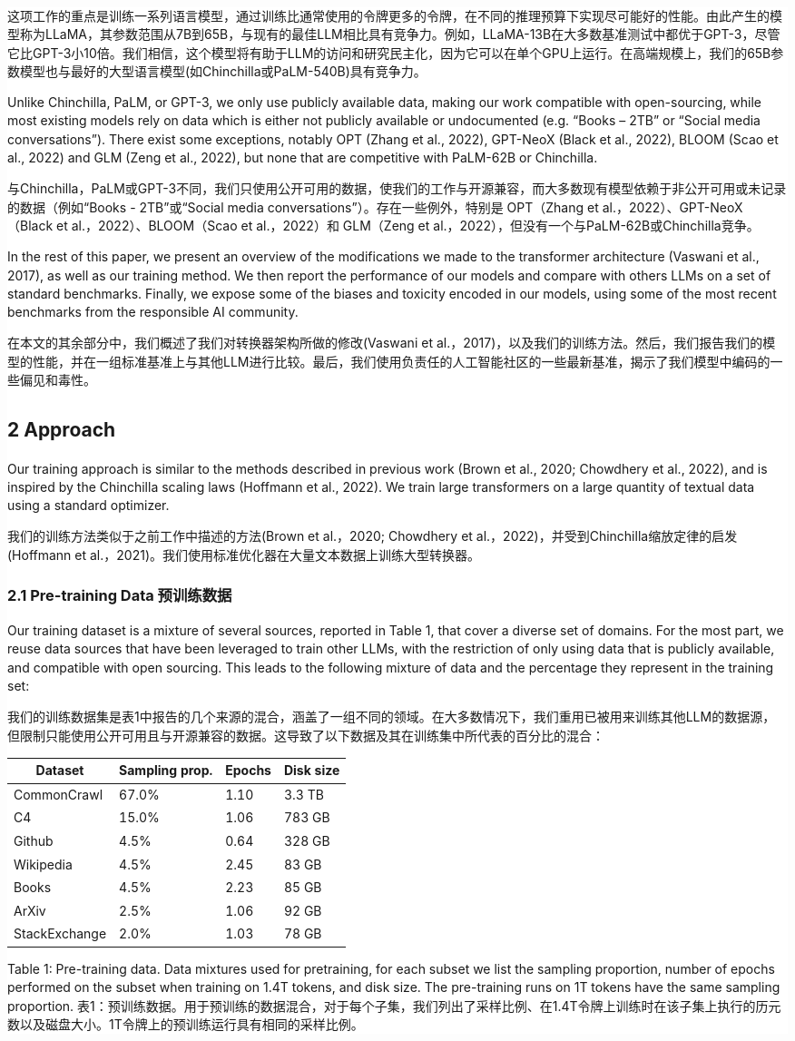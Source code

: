 这项工作的重点是训练一系列语言模型，通过训练比通常使用的令牌更多的令牌，在不同的推理预算下实现尽可能好的性能。由此产生的模型称为LLaMA，其参数范围从7B到65B，与现有的最佳LLM相比具有竞争力。例如，LLaMA-13B在大多数基准测试中都优于GPT-3，尽管它比GPT-3小10倍。我们相信，这个模型将有助于LLM的访问和研究民主化，因为它可以在单个GPU上运行。在高端规模上，我们的65B参数模型也与最好的大型语言模型(如Chinchilla或PaLM-540B)具有竞争力。

Unlike Chinchilla, PaLM, or GPT-3, we only use publicly available data, making our work compatible with open-sourcing, while most existing models rely on data which is either not publicly available or undocumented (e.g. “Books – 2TB” or “Social media conversations”). There exist some exceptions, notably OPT (Zhang et al., 2022), GPT-NeoX (Black et al., 2022), BLOOM (Scao et al., 2022) and GLM (Zeng et al., 2022), but none that are competitive with PaLM-62B or Chinchilla.

与Chinchilla，PaLM或GPT-3不同，我们只使用公开可用的数据，使我们的工作与开源兼容，而大多数现有模型依赖于非公开可用或未记录的数据（例如“Books - 2TB”或“Social media conversations”）。存在一些例外，特别是 OPT（Zhang  et al.，2022）、GPT-NeoX（Black et al.，2022）、BLOOM（Scao  et al.，2022）和 GLM（Zeng  et al.，2022），但没有一个与PaLM-62B或Chinchilla竞争。

In the rest of this paper, we present an overview of the modifications we made to the transformer architecture (Vaswani et al., 2017), as well as our training method. We then report the performance of our models and compare with others LLMs on a set of standard benchmarks. Finally, we expose some of the biases and toxicity encoded in our models, using some of the most recent benchmarks from the responsible AI community.

在本文的其余部分中，我们概述了我们对转换器架构所做的修改(Vaswani et al.，2017)，以及我们的训练方法。然后，我们报告我们的模型的性能，并在一组标准基准上与其他LLM进行比较。最后，我们使用负责任的人工智能社区的一些最新基准，揭示了我们模型中编码的一些偏见和毒性。

## 2 Approach 
Our training approach is similar to the methods described in previous work (Brown et al., 2020; Chowdhery et al., 2022), and is inspired by the Chinchilla scaling laws (Hoffmann et al., 2022). We train large transformers on a large quantity of textual data using a standard optimizer.

我们的训练方法类似于之前工作中描述的方法(Brown et al.，2020; Chowdhery et al.，2022)，并受到Chinchilla缩放定律的启发(Hoffmann et al.，2021)。我们使用标准优化器在大量文本数据上训练大型转换器。

### 2.1 Pre-training Data 预训练数据
Our training dataset is a mixture of several sources, reported in Table 1, that cover a diverse set of domains. For the most part, we reuse data sources that have been leveraged to train other LLMs, with the restriction of only using data that is publicly available, and compatible with open sourcing. This leads to the following mixture of data and the percentage they represent in the training set:

我们的训练数据集是表1中报告的几个来源的混合，涵盖了一组不同的领域。在大多数情况下，我们重用已被用来训练其他LLM的数据源，但限制只能使用公开可用且与开源兼容的数据。这导致了以下数据及其在训练集中所代表的百分比的混合：

Dataset|Sampling prop.|Epochs|Disk size
---|---|---|---
CommonCrawl|67.0%|1.10|3.3 TB
C4|15.0%|1.06|783 GB
Github|4.5%|0.64|328 GB
Wikipedia|4.5%|2.45|83 GB
Books|4.5%|2.23|85 GB
ArXiv|2.5%|1.06|92 GB
StackExchange|2.0%|1.03|78 GB

Table 1: Pre-training data. Data mixtures used for pretraining, for each subset we list the sampling proportion, number of epochs performed on the subset when training on 1.4T tokens, and disk size. The pre-training runs on 1T tokens have the same sampling proportion.
表1：预训练数据。用于预训练的数据混合，对于每个子集，我们列出了采样比例、在1.4T令牌上训练时在该子集上执行的历元数以及磁盘大小。1T令牌上的预训练运行具有相同的采样比例。

